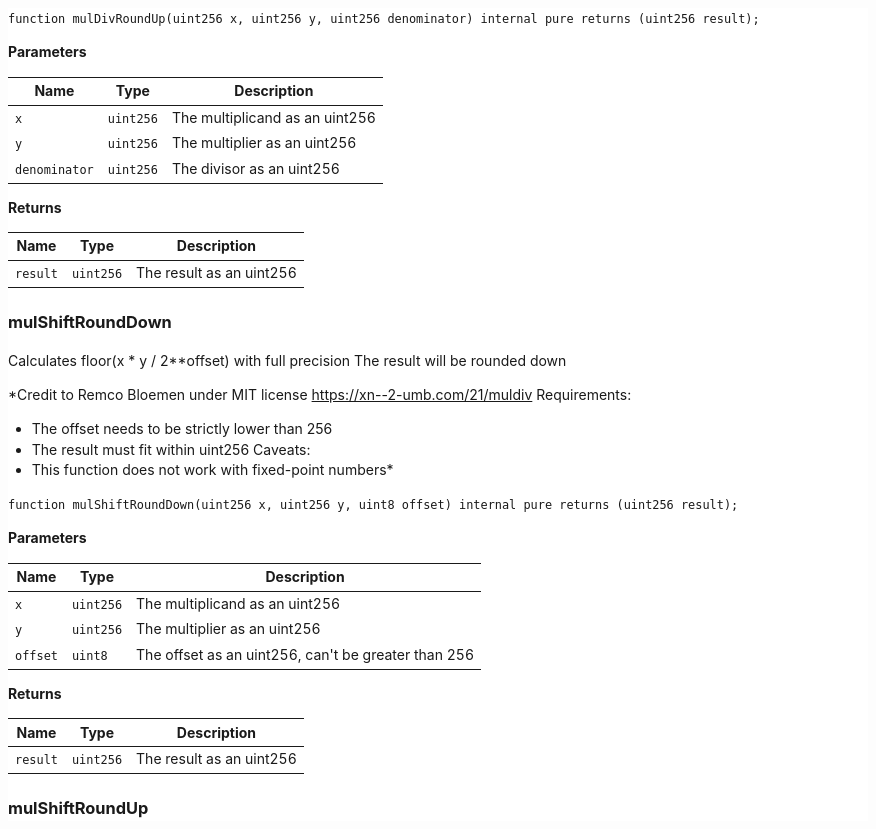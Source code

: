 
```solidity
function mulDivRoundUp(uint256 x, uint256 y, uint256 denominator) internal pure returns (uint256 result);
```
**Parameters**

|Name|Type|Description|
|----|----|-----------|
|`x`|`uint256`|The multiplicand as an uint256|
|`y`|`uint256`|The multiplier as an uint256|
|`denominator`|`uint256`|The divisor as an uint256|

**Returns**

|Name|Type|Description|
|----|----|-----------|
|`result`|`uint256`|The result as an uint256|


### mulShiftRoundDown

Calculates floor(x * y / 2**offset) with full precision
The result will be rounded down

*Credit to Remco Bloemen under MIT license https://xn--2-umb.com/21/muldiv
Requirements:
- The offset needs to be strictly lower than 256
- The result must fit within uint256
Caveats:
- This function does not work with fixed-point numbers*


```solidity
function mulShiftRoundDown(uint256 x, uint256 y, uint8 offset) internal pure returns (uint256 result);
```
**Parameters**

|Name|Type|Description|
|----|----|-----------|
|`x`|`uint256`|The multiplicand as an uint256|
|`y`|`uint256`|The multiplier as an uint256|
|`offset`|`uint8`|The offset as an uint256, can't be greater than 256|

**Returns**

|Name|Type|Description|
|----|----|-----------|
|`result`|`uint256`|The result as an uint256|


### mulShiftRoundUp
